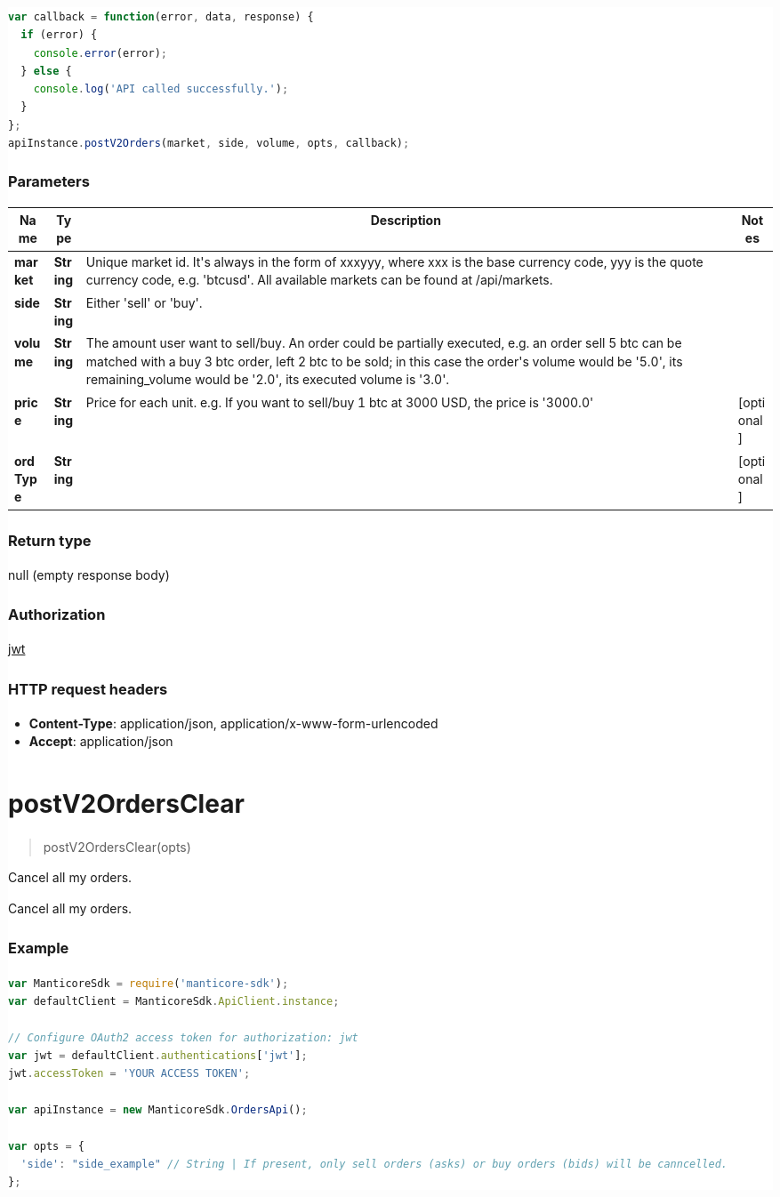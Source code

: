 ```javascript
var callback = function(error, data, response) {
  if (error) {
    console.error(error);
  } else {
    console.log('API called successfully.');
  }
};
apiInstance.postV2Orders(market, side, volume, opts, callback);
```

### Parameters

Name | Type | Description  | Notes
------------- | ------------- | ------------- | -------------
 **market** | **String**| Unique market id. It&#39;s always in the form of xxxyyy, where xxx is the base currency code, yyy is the quote currency code, e.g. &#39;btcusd&#39;. All available markets can be found at /api/markets. | 
 **side** | **String**| Either &#39;sell&#39; or &#39;buy&#39;. | 
 **volume** | **String**| The amount user want to sell/buy. An order could be partially executed, e.g. an order sell 5 btc can be matched with a buy 3 btc order, left 2 btc to be sold; in this case the order&#39;s volume would be &#39;5.0&#39;, its remaining_volume would be &#39;2.0&#39;, its executed volume is &#39;3.0&#39;. | 
 **price** | **String**| Price for each unit. e.g. If you want to sell/buy 1 btc at 3000 USD, the price is &#39;3000.0&#39; | [optional] 
 **ordType** | **String**|  | [optional] 

### Return type

null (empty response body)

### Authorization

[jwt](../README.md#jwt)

### HTTP request headers

 - **Content-Type**: application/json, application/x-www-form-urlencoded
 - **Accept**: application/json

<a name="postV2OrdersClear"></a>
# **postV2OrdersClear**
> postV2OrdersClear(opts)

Cancel all my orders.

Cancel all my orders.

### Example
```javascript
var ManticoreSdk = require('manticore-sdk');
var defaultClient = ManticoreSdk.ApiClient.instance;

// Configure OAuth2 access token for authorization: jwt
var jwt = defaultClient.authentications['jwt'];
jwt.accessToken = 'YOUR ACCESS TOKEN';

var apiInstance = new ManticoreSdk.OrdersApi();

var opts = { 
  'side': "side_example" // String | If present, only sell orders (asks) or buy orders (bids) will be canncelled.
};

```